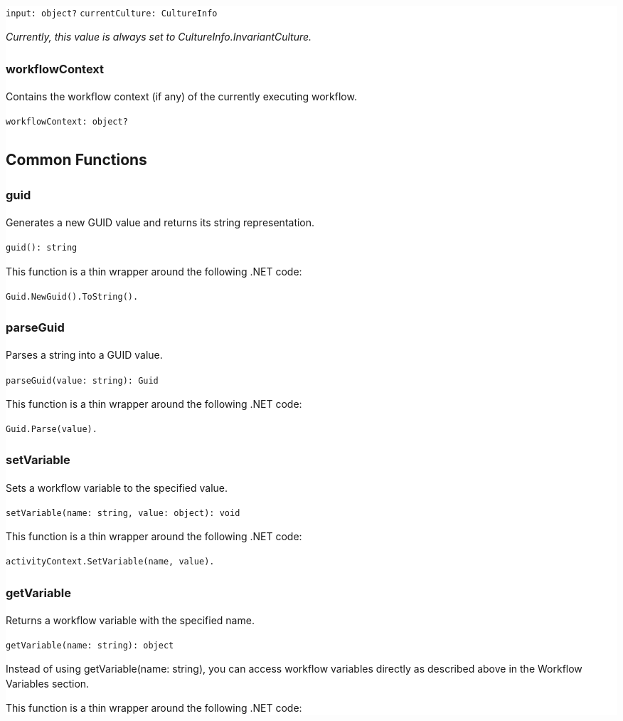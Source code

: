 ```input: object?```
```currentCulture: CultureInfo```

*Currently, this value is always set to CultureInfo.InvariantCulture.*

### workflowContext

Contains the workflow context (if any) of the currently executing workflow.

```workflowContext: object?```

## Common Functions

### guid

Generates a new GUID value and returns its string representation.

```guid(): string```

This function is a thin wrapper around the following .NET code:

```
Guid.NewGuid().ToString().
```

### parseGuid

Parses a string into a GUID value.

```
parseGuid(value: string): Guid
```

This function is a thin wrapper around the following .NET code:

```
Guid.Parse(value).
```

### setVariable

Sets a workflow variable to the specified value.

```
setVariable(name: string, value: object): void
```

This function is a thin wrapper around the following .NET code:

```
activityContext.SetVariable(name, value).
```

### getVariable

Returns a workflow variable with the specified name.

```
getVariable(name: string): object
```

Instead of using getVariable(name: string), you can access workflow variables directly as described above in the Workflow Variables section.

This function is a thin wrapper around the following .NET code:

```